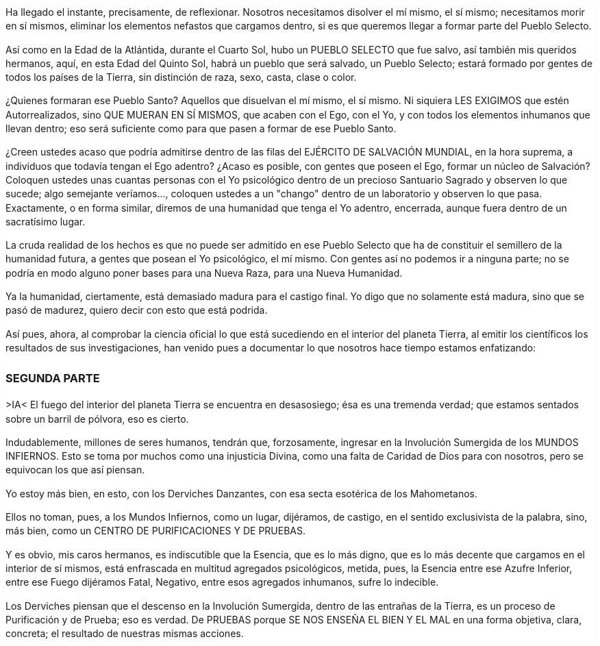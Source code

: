 Ha llegado el instante, precisamente, de reflexionar. Nosotros necesitamos disolver el mí mismo, el sí mismo; necesitamos morir en sí mismos, eliminar los elementos nefastos que cargamos dentro, si es que queremos llegar a formar parte del Pueblo Selecto.

Así como en la Edad de la Atlántida, durante el Cuarto Sol, hubo un PUEBLO SELECTO que fue salvo, así también mis queridos hermanos, aquí, en esta Edad del Quinto Sol, habrá un pueblo que será salvado, un Pueblo Selecto; estará formado por gentes de todos los países de la Tierra, sin distinción de raza, sexo, casta, clase o color.

¿Quienes formaran ese Pueblo Santo? Aquellos que disuelvan el mí mismo, el sí mismo. Ni siquiera LES EXIGIMOS que estén Autorrealizados, sino QUE MUERAN EN SÍ MISMOS, que acaben con el Ego, con el Yo, y con todos los elementos inhumanos que llevan dentro; eso será suficiente como para que pasen a formar de ese Pueblo Santo.

¿Creen ustedes acaso que podría admitirse dentro de las filas del EJÉRCITO DE SALVACIÓN MUNDIAL, en la hora suprema, a individuos que todavía tengan el Ego adentro? ¿Acaso es posible, con gentes que poseen el Ego, formar un núcleo de Salvación? Coloquen ustedes unas cuantas personas con el Yo psicológico dentro de un precioso Santuario Sagrado y observen lo que sucede; algo semejante veríamos..., coloquen ustedes a un "chango" dentro de un laboratorio y observen lo que pasa. Exactamente, o en forma similar, diremos de una humanidad que tenga el Yo adentro, encerrada, aunque fuera dentro de un sacratísimo lugar.

La cruda realidad de los hechos es que no puede ser admitido en ese Pueblo Selecto que ha de constituir el semillero de la humanidad futura, a gentes que posean el Yo psicológico, el mí mismo. Con gentes así no podemos ir a ninguna parte; no se podría en modo alguno poner bases para una Nueva Raza, para una Nueva Humanidad.

Ya la humanidad, ciertamente, está demasiado madura para el castigo final. Yo digo que no solamente está madura, sino que se pasó de madurez, quiero decir con esto que está podrida.

Así pues, ahora, al comprobar la ciencia oficial lo que está sucediendo en el interior del planeta Tierra, al emitir los científicos los resultados de sus investigaciones, han venido pues a documentar lo que nosotros hace tiempo estamos enfatizando:

### SEGUNDA PARTE

\>IA< El fuego del interior del planeta Tierra se encuentra en desasosiego; ésa es una tremenda verdad; que estamos sentados sobre un barril de pólvora, eso es cierto.

Indudablemente, millones de seres humanos, tendrán que, forzosamente, ingresar en la Involución Sumergida de los MUNDOS INFIERNOS. Esto se toma por muchos como una injusticia Divina, como una falta de Caridad de Dios para con nosotros, pero se equivocan los que así piensan.

Yo estoy más bien, en esto, con los Derviches Danzantes, con esa secta esotérica de los Mahometanos.

Ellos no toman, pues, a los Mundos Infiernos, como un lugar, dijéramos, de castigo, en el sentido exclusivista de la palabra, sino, más bien, como un CENTRO DE PURIFICACIONES Y DE PRUEBAS.

Y es obvio, mis caros hermanos, es indiscutible que la Esencia, que es lo más digno, que es lo más decente que cargamos en el interior de sí mismos, está enfrascada en multitud agregados psicológicos, metida, pues, la Esencia entre ese Azufre Inferior, entre ese Fuego dijéramos Fatal, Negativo, entre esos agregados inhumanos, sufre lo indecible.

Los Derviches piensan que el descenso en la Involución Sumergida, dentro de las entrañas de la Tierra, es un proceso de Purificación y de Prueba; eso es verdad. De PRUEBAS porque SE NOS ENSEÑA EL BIEN Y EL MAL en una forma objetiva, clara, concreta; el resultado de nuestras mismas acciones.
